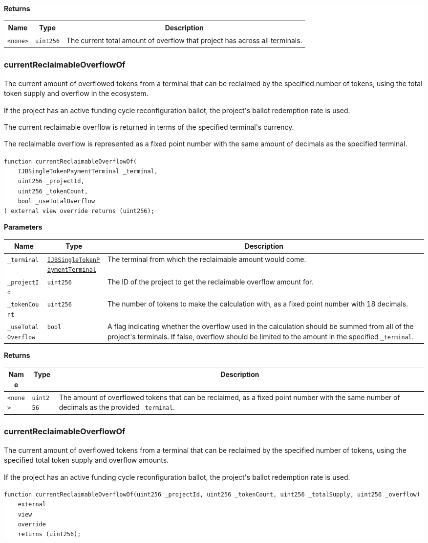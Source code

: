 **Returns**

|Name|Type|Description|
|----|----|-----------|
|`<none>`|`uint256`|The current total amount of overflow that project has across all terminals.|

### currentReclaimableOverflowOf

The current amount of overflowed tokens from a terminal that can be reclaimed by the specified number of tokens, using the total token supply and overflow in the ecosystem.

If the project has an active funding cycle reconfiguration ballot, the project's ballot redemption rate is used.

The current reclaimable overflow is returned in terms of the specified terminal's currency.

The reclaimable overflow is represented as a fixed point number with the same amount of decimals as the specified terminal.

```solidity
function currentReclaimableOverflowOf(
    IJBSingleTokenPaymentTerminal _terminal,
    uint256 _projectId,
    uint256 _tokenCount,
    bool _useTotalOverflow
) external view override returns (uint256);
```

**Parameters**

|Name|Type|Description|
|----|----|-----------|
|`_terminal`|[`IJBSingleTokenPaymentTerminal`](/docs/dev/v3/api/interfaces/ijbsingletokenpaymentterminal.md)|The terminal from which the reclaimable amount would come.|
|`_projectId`|`uint256`|The ID of the project to get the reclaimable overflow amount for.|
|`_tokenCount`|`uint256`|The number of tokens to make the calculation with, as a fixed point number with 18 decimals.|
|`_useTotalOverflow`|`bool`|A flag indicating whether the overflow used in the calculation should be summed from all of the project's terminals. If false, overflow should be limited to the amount in the specified `_terminal`.|

**Returns**

|Name|Type|Description|
|----|----|-----------|
|`<none>`|`uint256`|The amount of overflowed tokens that can be reclaimed, as a fixed point number with the same number of decimals as the provided `_terminal`.|

### currentReclaimableOverflowOf

The current amount of overflowed tokens from a terminal that can be reclaimed by the specified number of tokens, using the specified total token supply and overflow amounts.

If the project has an active funding cycle reconfiguration ballot, the project's ballot redemption rate is used.

```solidity
function currentReclaimableOverflowOf(uint256 _projectId, uint256 _tokenCount, uint256 _totalSupply, uint256 _overflow)
    external
    view
    override
    returns (uint256);
```
